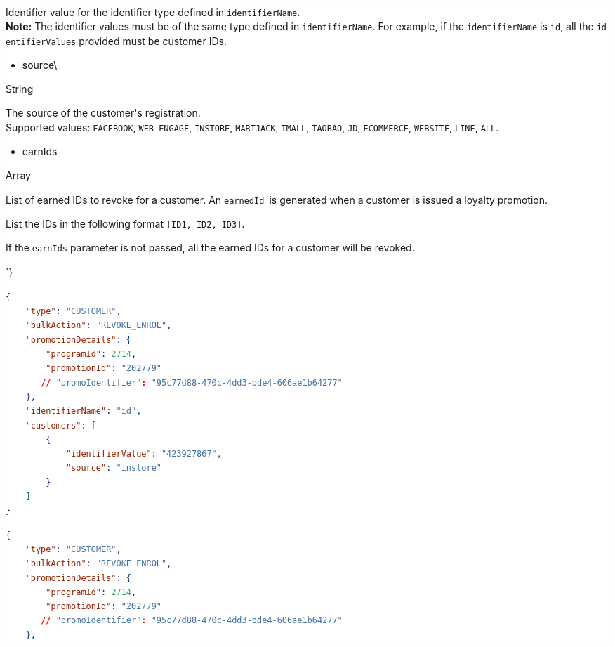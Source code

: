   <td style="border: 1px solid #ddd; padding: 8px;"><p>Identifier value for the identifier type defined in <code>identifierName</code>.<br><strong>Note:</strong> The identifier values must be of the same type  defined in <code>identifierName</code>. For example, if the  <code>identifierName</code> is <code>id</code>, all the <code>identifierValues</code> provided must be customer IDs.</p>
</td>
</tr>
<tr>
  <td style="border: 1px solid #ddd; padding: 8px;"><ul>
<li>source\</li>
</ul>
</td>
  <td style="border: 1px solid #ddd; padding: 8px;"><p>String</p>
</td>
  <td style="border: 1px solid #ddd; padding: 8px;"><p>The source of the customer&#39;s registration.<br>Supported values: <code>FACEBOOK</code>, <code>WEB_ENGAGE</code>, <code>INSTORE</code>, <code>MARTJACK</code>, <code>TMALL</code>, <code>TAOBAO</code>, <code>JD</code>, <code>ECOMMERCE</code>, <code>WEBSITE</code>, <code>LINE</code>, <code>ALL</code>.</p>
</td>
</tr>
<tr>
  <td style="border: 1px solid #ddd; padding: 8px;"><ul>
<li>earnIds</li>
</ul>
</td>
  <td style="border: 1px solid #ddd; padding: 8px;"><p>Array</p>
</td>
  <td style="border: 1px solid #ddd; padding: 8px;"><p>List of earned IDs to revoke for a customer. An <code>earnedId </code>is generated when a customer is issued a loyalty promotion.  </p>
<p>List the IDs in the following format <code>[ID1, ID2, ID3]</code>.  </p>
<p>If the <code>earnIds</code> parameter is not passed, all the earned IDs for a customer will be revoked.</p>
</td>
</tr>
</tbody>
</table>
`}</HTMLBlock>


```json Single customer (Action=REVOKE_ENROL)
{
    "type": "CUSTOMER",
    "bulkAction": "REVOKE_ENROL",
    "promotionDetails": {
        "programId": 2714,
        "promotionId": "202779"
       // "promoIdentifier": "95c77d88-470c-4dd3-bde4-606ae1b64277"
    },
    "identifierName": "id",
    "customers": [
        {
            "identifierValue": "423927867",
            "source": "instore"
        }
    ]
}
```
```json Multiple customers (Action=REVOKE_ENROL)
{
    "type": "CUSTOMER",
    "bulkAction": "REVOKE_ENROL",
    "promotionDetails": {
        "programId": 2714,
        "promotionId": "202779"
       // "promoIdentifier": "95c77d88-470c-4dd3-bde4-606ae1b64277"
    },
```